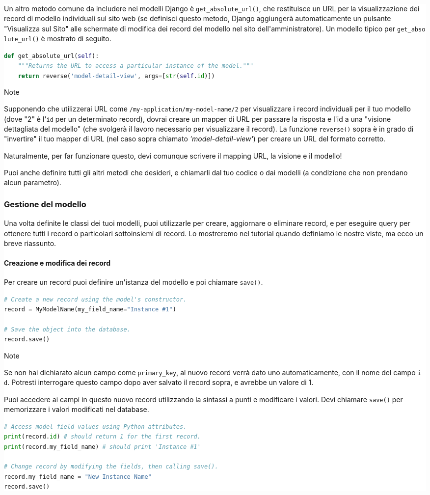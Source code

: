 Un altro metodo comune da includere nei modelli Django è `get_absolute_url()`, che restituisce un URL per la visualizzazione dei record di modello individuali sul sito web (se definisci questo metodo, Django aggiungerà automaticamente un pulsante "Visualizza sul Sito" alle schermate di modifica dei record del modello nel sito dell'amministratore). Un modello tipico per `get_absolute_url()` è mostrato di seguito.

```python
def get_absolute_url(self):
    """Returns the URL to access a particular instance of the model."""
    return reverse('model-detail-view', args=[str(self.id)])
```

> [!NOTE]
> Supponendo che utilizzerai URL come `/my-application/my-model-name/2` per visualizzare i record individuali per il tuo modello (dove "2" è l'`id` per un determinato record), dovrai creare un mapper di URL per passare la risposta e l'id a una "visione dettagliata del modello" (che svolgerà il lavoro necessario per visualizzare il record). La funzione `reverse()` sopra è in grado di "invertire" il tuo mapper di URL (nel caso sopra chiamato _'model-detail-view'_) per creare un URL del formato corretto.
>
> Naturalmente, per far funzionare questo, devi comunque scrivere il mapping URL, la visione e il modello!

Puoi anche definire tutti gli altri metodi che desideri, e chiamarli dal tuo codice o dai modelli (a condizione che non prendano alcun parametro).

### Gestione del modello

Una volta definite le classi dei tuoi modelli, puoi utilizzarle per creare, aggiornare o eliminare record, e per eseguire query per ottenere tutti i record o particolari sottoinsiemi di record. Lo mostreremo nel tutorial quando definiamo le nostre viste, ma ecco un breve riassunto.

#### Creazione e modifica dei record

Per creare un record puoi definire un'istanza del modello e poi chiamare `save()`.

```python
# Create a new record using the model's constructor.
record = MyModelName(my_field_name="Instance #1")

# Save the object into the database.
record.save()
```

> [!NOTE]
> Se non hai dichiarato alcun campo come `primary_key`, al nuovo record verrà dato uno automaticamente, con il nome del campo `id`. Potresti interrogare questo campo dopo aver salvato il record sopra, e avrebbe un valore di 1.

Puoi accedere ai campi in questo nuovo record utilizzando la sintassi a punti e modificare i valori. Devi chiamare `save()` per memorizzare i valori modificati nel database.

```python
# Access model field values using Python attributes.
print(record.id) # should return 1 for the first record.
print(record.my_field_name) # should print 'Instance #1'

# Change record by modifying the fields, then calling save().
record.my_field_name = "New Instance Name"
record.save()
```
